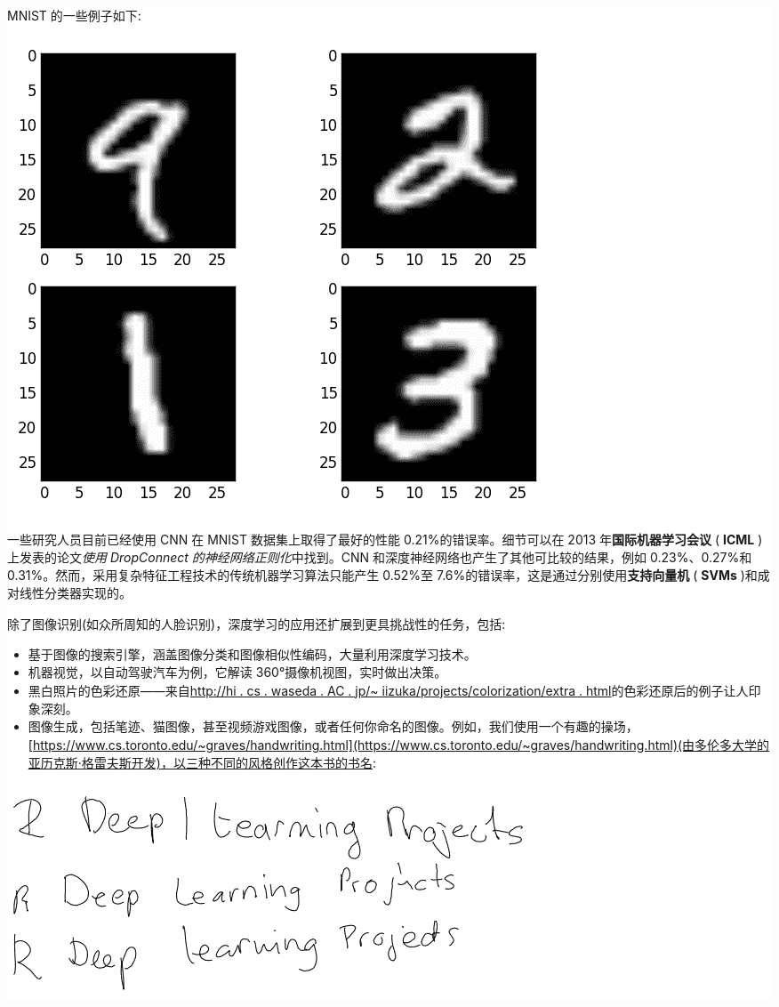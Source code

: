 MNIST 的一些例子如下:

![](img/f3813d1e-01af-450f-8d7e-9392eaf05d1e.png)

一些研究人员目前已经使用 CNN 在 MNIST 数据集上取得了最好的性能 0.21%的错误率。细节可以在 2013 年**国际机器学习会议** ( **ICML** )上发表的论文*使用 DropConnect 的神经网络正则化*中找到。CNN 和深度神经网络也产生了其他可比较的结果，例如 0.23%、0.27%和 0.31%。然而，采用复杂特征工程技术的传统机器学习算法只能产生 0.52%至 7.6%的错误率，这是通过分别使用**支持向量机** ( **SVMs** )和成对线性分类器实现的。

除了图像识别(如众所周知的人脸识别)，深度学习的应用还扩展到更具挑战性的任务，包括:

*   基于图像的搜索引擎，涵盖图像分类和图像相似性编码，大量利用深度学习技术。
*   机器视觉，以自动驾驶汽车为例，它解读 360°摄像机视图，实时做出决策。
*   黑白照片的色彩还原——来自[http://hi . cs . waseda . AC . jp/~ iizuka/projects/colorization/extra . html](http://hi.cs.waseda.ac.jp/~iizuka/projects/colorization/extra.html)的色彩还原后的例子让人印象深刻。
*   图像生成，包括笔迹、猫图像，甚至视频游戏图像，或者任何你命名的图像。例如，我们使用一个有趣的操场，[https://www.cs.toronto.edu/~graves/handwriting.html](https://www.cs.toronto.edu/~graves/handwriting.html)(由多伦多大学的亚历克斯·格雷夫斯开发)，以三种不同的风格创作这本书的书名:

![](img/872f9ab1-6d0b-4bc4-9585-e08ad12b2673.png)
